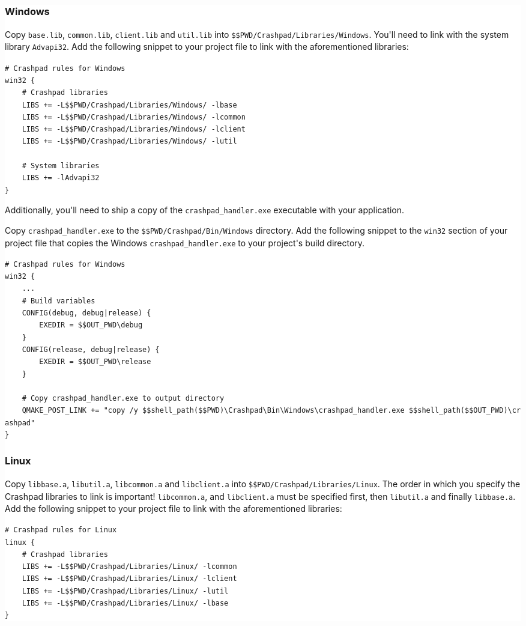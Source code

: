 ### **Windows**

Copy `base.lib`, `common.lib`, `client.lib` and `util.lib` into `$$PWD/Crashpad/Libraries/Windows`. You'll need to link with the system library `Advapi32`. Add the following snippet to your project file to link with the aforementioned libraries:

```
# Crashpad rules for Windows
win32 {
    # Crashpad libraries
    LIBS += -L$$PWD/Crashpad/Libraries/Windows/ -lbase
    LIBS += -L$$PWD/Crashpad/Libraries/Windows/ -lcommon
    LIBS += -L$$PWD/Crashpad/Libraries/Windows/ -lclient
    LIBS += -L$$PWD/Crashpad/Libraries/Windows/ -lutil

    # System libraries
    LIBS += -lAdvapi32
}
```

Additionally, you'll need to ship a copy of the `crashpad_handler.exe` executable with your application.

Copy `crashpad_handler.exe` to the `$$PWD/Crashpad/Bin/Windows` directory. Add the following snippet to the `win32` section of your project file that copies the Windows `crashpad_handler.exe` to your project's build directory.

```
# Crashpad rules for Windows
win32 {
    ...
    # Build variables
    CONFIG(debug, debug|release) {
        EXEDIR = $$OUT_PWD\debug
    }
    CONFIG(release, debug|release) {
        EXEDIR = $$OUT_PWD\release
    }

    # Copy crashpad_handler.exe to output directory
    QMAKE_POST_LINK += "copy /y $$shell_path($$PWD)\Crashpad\Bin\Windows\crashpad_handler.exe $$shell_path($$OUT_PWD)\crashpad"
}
```

### **Linux**

Copy `libbase.a`, `libutil.a`, `libcommon.a` and `libclient.a` into `$$PWD/Crashpad/Libraries/Linux`. The order in which you specify the Crashpad libraries to link is important! `libcommon.a`, and `libclient.a` must be specified first, then `libutil.a` and finally `libbase.a`. Add the following snippet to your project file to link with the aforementioned libraries:

```
# Crashpad rules for Linux
linux {
    # Crashpad libraries
    LIBS += -L$$PWD/Crashpad/Libraries/Linux/ -lcommon
    LIBS += -L$$PWD/Crashpad/Libraries/Linux/ -lclient
    LIBS += -L$$PWD/Crashpad/Libraries/Linux/ -lutil
    LIBS += -L$$PWD/Crashpad/Libraries/Linux/ -lbase
}
```

